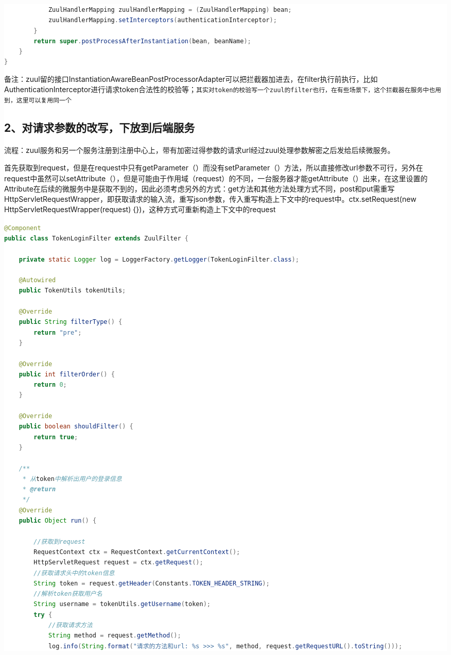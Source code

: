 ```java
            ZuulHandlerMapping zuulHandlerMapping = (ZuulHandlerMapping) bean;
            zuulHandlerMapping.setInterceptors(authenticationInterceptor);
        }
        return super.postProcessAfterInstantiation(bean, beanName);
    }
}
```

备注：zuul留的接口InstantiationAwareBeanPostProcessorAdapter可以把拦截器加进去，在filter执行前执行，比如AuthenticationInterceptor进行请求token合法性的校验等；`其实对token的校验写一个zuul的filter也行，在有些场景下，这个拦截器在服务中也用到，这里可以复用同一个`

## 2、对请求参数的改写，下放到后端服务

流程：zuul服务和另一个服务注册到注册中心上，带有加密过得参数的请求url经过zuul处理参数解密之后发给后续微服务。

首先获取到request，但是在request中只有getParameter（）而没有setParameter（）方法，所以直接修改url参数不可行，另外在request中虽然可以setAttribute（），但是可能由于作用域（request）的不同，一台服务器才能getAttribute（）出来，在这里设置的Attribute在后续的微服务中是获取不到的，因此必须考虑另外的方式：get方法和其他方法处理方式不同，post和put需重写HttpServletRequestWrapper，即获取请求的输入流，重写json参数，传入重写构造上下文中的request中。ctx.setRequest(new HttpServletRequestWrapper(request) {})，这种方式可重新构造上下文中的request


```java
@Component
public class TokenLoginFilter extends ZuulFilter {

    private static Logger log = LoggerFactory.getLogger(TokenLoginFilter.class);

    @Autowired
    public TokenUtils tokenUtils;

    @Override
    public String filterType() {
        return "pre";
    }

    @Override
    public int filterOrder() {
        return 0;
    }

    @Override
    public boolean shouldFilter() {
        return true;
    }

    /**
     * 从token中解析出用户的登录信息
     * @return
     */
    @Override
    public Object run() {

        //获取到request
        RequestContext ctx = RequestContext.getCurrentContext();
        HttpServletRequest request = ctx.getRequest();
        //获取请求头中的token信息
        String token = request.getHeader(Constants.TOKEN_HEADER_STRING);
        //解析token获取用户名
        String username = tokenUtils.getUsername(token);
        try {
            //获取请求方法
            String method = request.getMethod();
            log.info(String.format("请求的方法和url: %s >>> %s", method, request.getRequestURL().toString()));

```